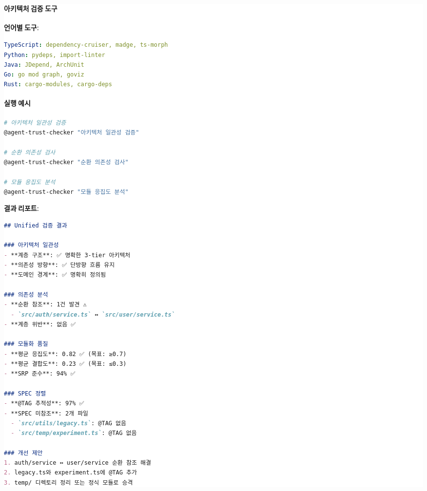 #### 아키텍처 검증 도구

**언어별 도구**:
```yaml
TypeScript: dependency-cruiser, madge, ts-morph
Python: pydeps, import-linter
Java: JDepend, ArchUnit
Go: go mod graph, goviz
Rust: cargo-modules, cargo-deps
```

#### 실행 예시

```bash
# 아키텍처 일관성 검증
@agent-trust-checker "아키텍처 일관성 검증"

# 순환 의존성 검사
@agent-trust-checker "순환 의존성 검사"

# 모듈 응집도 분석
@agent-trust-checker "모듈 응집도 분석"
```

**결과 리포트**:
```markdown
## Unified 검증 결과

### 아키텍처 일관성
- **계층 구조**: ✅ 명확한 3-tier 아키텍처
- **의존성 방향**: ✅ 단방향 흐름 유지
- **도메인 경계**: ✅ 명확히 정의됨

### 의존성 분석
- **순환 참조**: 1건 발견 ⚠️
  - `src/auth/service.ts` ↔ `src/user/service.ts`
- **계층 위반**: 없음 ✅

### 모듈화 품질
- **평균 응집도**: 0.82 ✅ (목표: ≥0.7)
- **평균 결합도**: 0.23 ✅ (목표: ≤0.3)
- **SRP 준수**: 94% ✅

### SPEC 정렬
- **@TAG 추적성**: 97% ✅
- **SPEC 미참조**: 2개 파일
  - `src/utils/legacy.ts`: @TAG 없음
  - `src/temp/experiment.ts`: @TAG 없음

### 개선 제안
1. auth/service ↔ user/service 순환 참조 해결
2. legacy.ts와 experiment.ts에 @TAG 추가
3. temp/ 디렉토리 정리 또는 정식 모듈로 승격
```
